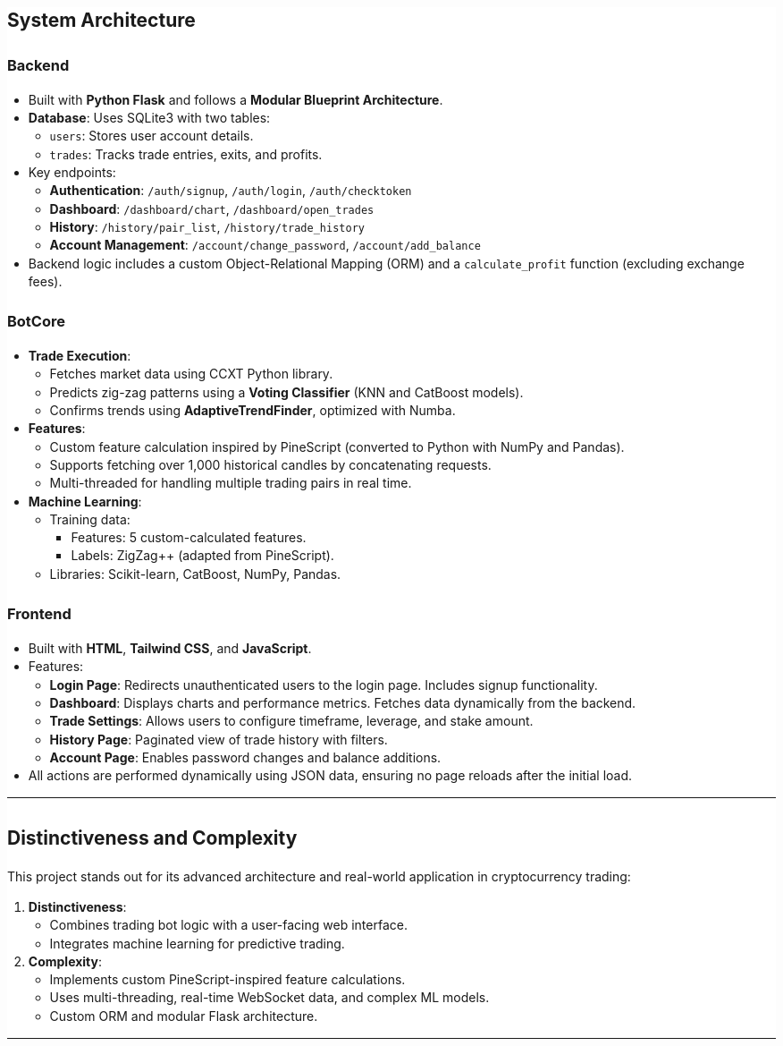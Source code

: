
## System Architecture

### Backend
- Built with **Python Flask** and follows a **Modular Blueprint Architecture**.
- **Database**: Uses SQLite3 with two tables:
  - `users`: Stores user account details.
  - `trades`: Tracks trade entries, exits, and profits.
- Key endpoints:
  - **Authentication**: `/auth/signup`, `/auth/login`, `/auth/checktoken`
  - **Dashboard**: `/dashboard/chart`, `/dashboard/open_trades`
  - **History**: `/history/pair_list`, `/history/trade_history`
  - **Account Management**: `/account/change_password`, `/account/add_balance`
- Backend logic includes a custom Object-Relational Mapping (ORM) and a `calculate_profit` function (excluding exchange fees).

### BotCore
- **Trade Execution**:
  - Fetches market data using CCXT Python library.
  - Predicts zig-zag patterns using a **Voting Classifier** (KNN and CatBoost models).
  - Confirms trends using **AdaptiveTrendFinder**, optimized with Numba.
- **Features**:
  - Custom feature calculation inspired by PineScript (converted to Python with NumPy and Pandas).
  - Supports fetching over 1,000 historical candles by concatenating requests.
  - Multi-threaded for handling multiple trading pairs in real time.
- **Machine Learning**:
  - Training data:
    - Features: 5 custom-calculated features.
    - Labels: ZigZag++ (adapted from PineScript).
  - Libraries: Scikit-learn, CatBoost, NumPy, Pandas.

### Frontend
- Built with **HTML**, **Tailwind CSS**, and **JavaScript**.
- Features:
  - **Login Page**: Redirects unauthenticated users to the login page. Includes signup functionality.
  - **Dashboard**: Displays charts and performance metrics. Fetches data dynamically from the backend.
  - **Trade Settings**: Allows users to configure timeframe, leverage, and stake amount.
  - **History Page**: Paginated view of trade history with filters.
  - **Account Page**: Enables password changes and balance additions.
- All actions are performed dynamically using JSON data, ensuring no page reloads after the initial load.

---

## Distinctiveness and Complexity
This project stands out for its advanced architecture and real-world application in cryptocurrency trading:
1. **Distinctiveness**:
   - Combines trading bot logic with a user-facing web interface.
   - Integrates machine learning for predictive trading.
2. **Complexity**:
   - Implements custom PineScript-inspired feature calculations.
   - Uses multi-threading, real-time WebSocket data, and complex ML models.
   - Custom ORM and modular Flask architecture.

---